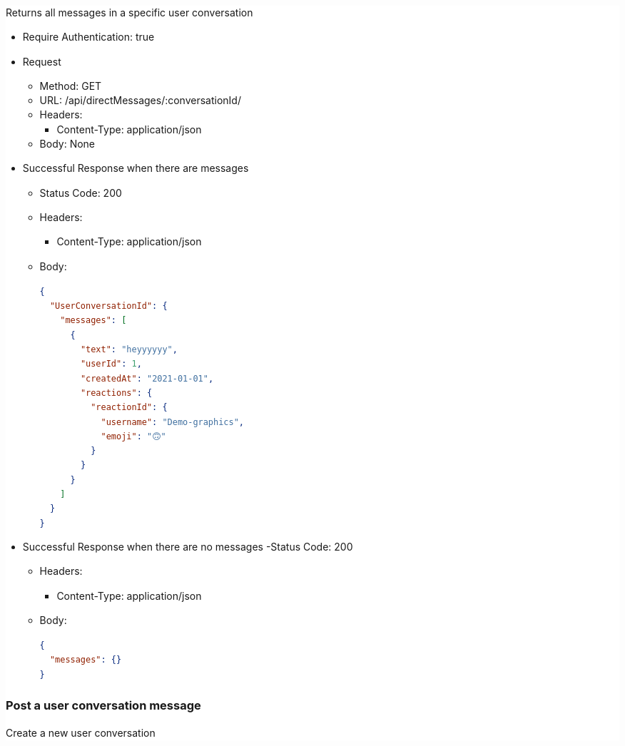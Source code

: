 Returns all messages in a specific user conversation

- Require Authentication: true
- Request

  - Method: GET
  - URL: /api/directMessages/:conversationId/
  - Headers:
    - Content-Type: application/json
  - Body: None

- Successful Response when there are messages

  - Status Code: 200
  - Headers:
    - Content-Type: application/json
  - Body:

    ```json
    {
      "UserConversationId": {
        "messages": [
          {
            "text": "heyyyyyy",
            "userId": 1,
            "createdAt": "2021-01-01",
            "reactions": {
              "reactionId": {
                "username": "Demo-graphics",
                "emoji": "🙃"
              }
            }
          }
        ]
      }
    }
    ```

- Successful Response when there are no messages
  -Status Code: 200

  - Headers:
    - Content-Type: application/json
  - Body:

    ```json
    {
      "messages": {}
    }
    ```

### Post a user conversation message

Create a new user conversation
